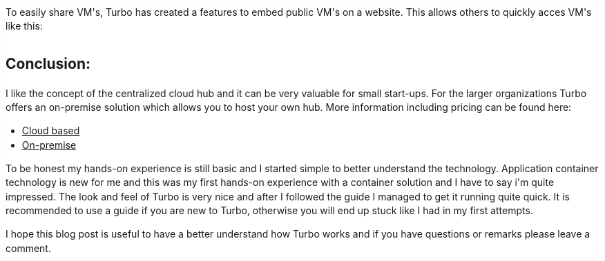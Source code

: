 To easily share VM's, Turbo has created a features to embed public VM's on a website. This allows others to quickly acces VM's like this:

<iframe width="500" height="350" src="https://turbo.net/embed/run/ryan%40logitblog.com/mremote" frameborder="0"></iframe>

<h2>Conclusion:</h2>
I like the concept of the centralized cloud hub and it can be very valuable for small start-ups. For the larger organizations Turbo offers an on-premise solution which allows you to host your own hub. More information including pricing can be found here:
<ul>
 	<li><a href="http://turbo.net/pricing" target="_blank">Cloud based</a></li>
 	<li><a href="http://turbo.net/server" target="_blank">On-premise</a></li>
</ul>
To be honest my hands-on experience is still basic and I started simple to better understand the technology. Application container technology is new for me and this was my first hands-on experience with a container solution and I have to say i'm quite impressed. The look and feel of Turbo is very nice and after I followed the guide I managed to get it running quite quick. It is recommended to use a guide if you are new to Turbo, otherwise you will end up stuck like I had in my first attempts.

I hope this blog post is useful to have a better understand how Turbo works and if you have questions or remarks please leave a comment.